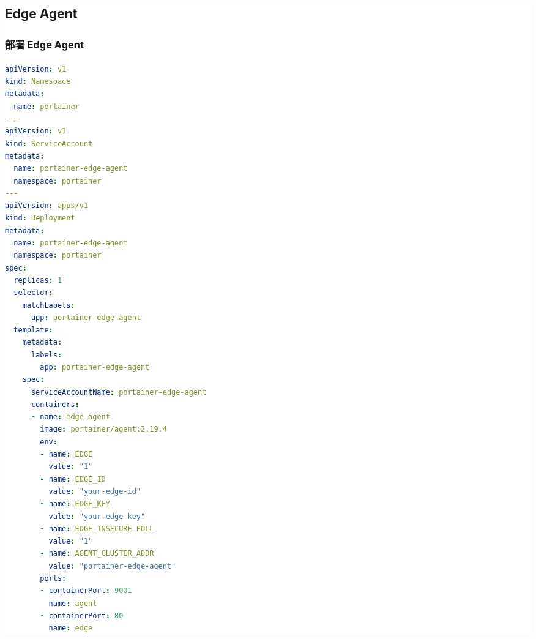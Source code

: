 ## Edge Agent

### 部署 Edge Agent

```yaml
apiVersion: v1
kind: Namespace
metadata:
  name: portainer
---
apiVersion: v1
kind: ServiceAccount
metadata:
  name: portainer-edge-agent
  namespace: portainer
---
apiVersion: apps/v1
kind: Deployment
metadata:
  name: portainer-edge-agent
  namespace: portainer
spec:
  replicas: 1
  selector:
    matchLabels:
      app: portainer-edge-agent
  template:
    metadata:
      labels:
        app: portainer-edge-agent
    spec:
      serviceAccountName: portainer-edge-agent
      containers:
      - name: edge-agent
        image: portainer/agent:2.19.4
        env:
        - name: EDGE
          value: "1"
        - name: EDGE_ID
          value: "your-edge-id"
        - name: EDGE_KEY
          value: "your-edge-key"
        - name: EDGE_INSECURE_POLL
          value: "1"
        - name: AGENT_CLUSTER_ADDR
          value: "portainer-edge-agent"
        ports:
        - containerPort: 9001
          name: agent
        - containerPort: 80
          name: edge
```
